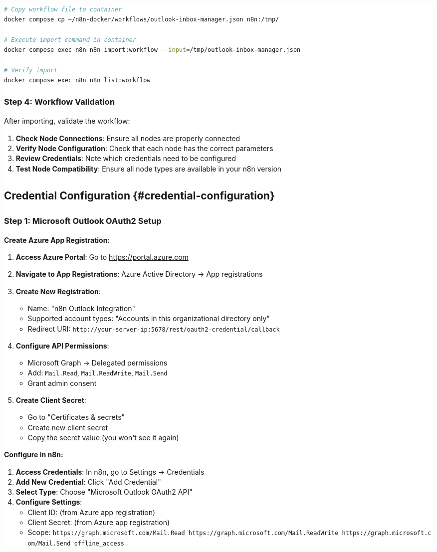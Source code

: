 ```bash
# Copy workflow file to container
docker compose cp ~/n8n-docker/workflows/outlook-inbox-manager.json n8n:/tmp/

# Execute import command in container
docker compose exec n8n n8n import:workflow --input=/tmp/outlook-inbox-manager.json

# Verify import
docker compose exec n8n n8n list:workflow
```

### Step 4: Workflow Validation

After importing, validate the workflow:

1. **Check Node Connections**: Ensure all nodes are properly connected
2. **Verify Node Configuration**: Check that each node has the correct parameters
3. **Review Credentials**: Note which credentials need to be configured
4. **Test Node Compatibility**: Ensure all node types are available in your n8n version

## Credential Configuration {#credential-configuration}

### Step 1: Microsoft Outlook OAuth2 Setup

**Create Azure App Registration:**

1. **Access Azure Portal**: Go to https://portal.azure.com
2. **Navigate to App Registrations**: Azure Active Directory → App registrations
3. **Create New Registration**:
   - Name: "n8n Outlook Integration"
   - Supported account types: "Accounts in this organizational directory only"
   - Redirect URI: `http://your-server-ip:5678/rest/oauth2-credential/callback`

4. **Configure API Permissions**:
   - Microsoft Graph → Delegated permissions
   - Add: `Mail.Read`, `Mail.ReadWrite`, `Mail.Send`
   - Grant admin consent

5. **Create Client Secret**:
   - Go to "Certificates & secrets"
   - Create new client secret
   - Copy the secret value (you won't see it again)

**Configure in n8n:**

1. **Access Credentials**: In n8n, go to Settings → Credentials
2. **Add New Credential**: Click "Add Credential"
3. **Select Type**: Choose "Microsoft Outlook OAuth2 API"
4. **Configure Settings**:
   - Client ID: (from Azure app registration)
   - Client Secret: (from Azure app registration)
   - Scope: `https://graph.microsoft.com/Mail.Read https://graph.microsoft.com/Mail.ReadWrite https://graph.microsoft.com/Mail.Send offline_access`
